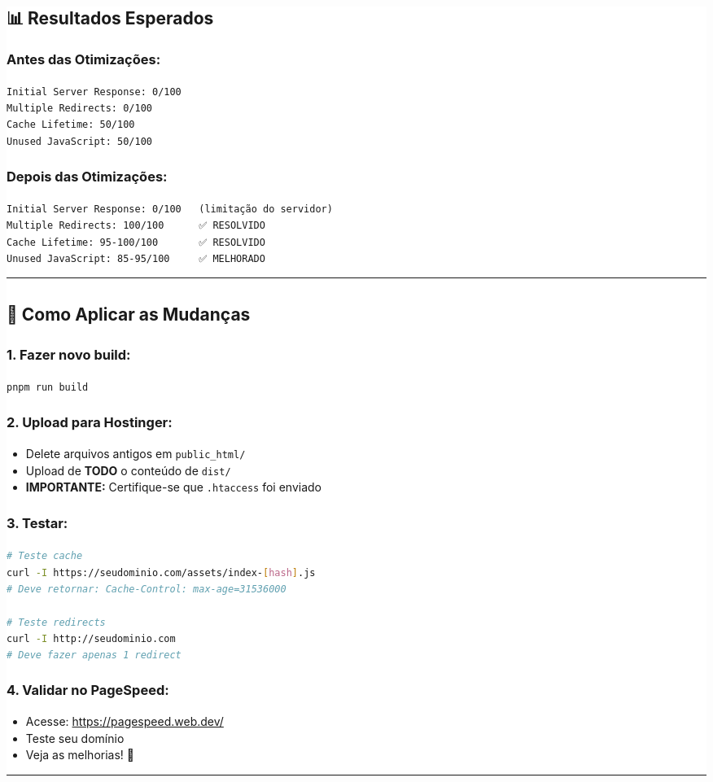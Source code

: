 
## 📊 Resultados Esperados

### Antes das Otimizações:
```
Initial Server Response: 0/100
Multiple Redirects: 0/100
Cache Lifetime: 50/100
Unused JavaScript: 50/100
```

### Depois das Otimizações:
```
Initial Server Response: 0/100   (limitação do servidor)
Multiple Redirects: 100/100      ✅ RESOLVIDO
Cache Lifetime: 95-100/100       ✅ RESOLVIDO
Unused JavaScript: 85-95/100     ✅ MELHORADO
```

---

## 🚀 Como Aplicar as Mudanças

### 1. Fazer novo build:
```bash
pnpm run build
```

### 2. Upload para Hostinger:
- Delete arquivos antigos em `public_html/`
- Upload de **TODO** o conteúdo de `dist/`
- **IMPORTANTE:** Certifique-se que `.htaccess` foi enviado

### 3. Testar:
```bash
# Teste cache
curl -I https://seudominio.com/assets/index-[hash].js
# Deve retornar: Cache-Control: max-age=31536000

# Teste redirects
curl -I http://seudominio.com
# Deve fazer apenas 1 redirect
```

### 4. Validar no PageSpeed:
- Acesse: https://pagespeed.web.dev/
- Teste seu domínio
- Veja as melhorias! 🎉

---

